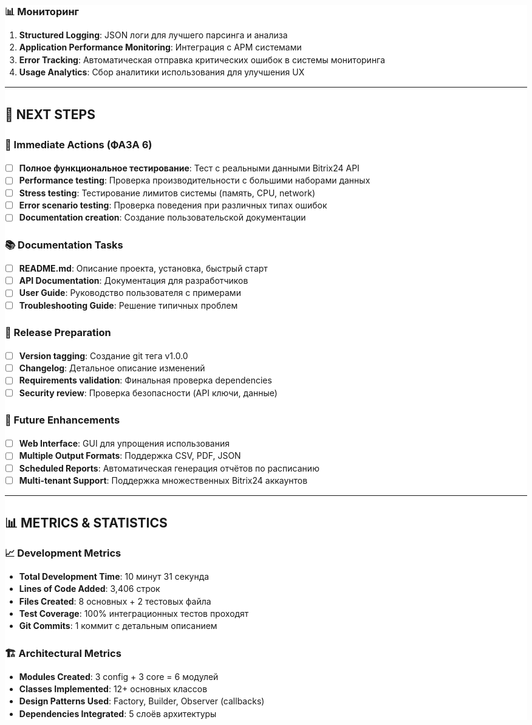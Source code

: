 ### 📊 Мониторинг
1. **Structured Logging**: JSON логи для лучшего парсинга и анализа
2. **Application Performance Monitoring**: Интеграция с APM системами
3. **Error Tracking**: Автоматическая отправка критических ошибок в системы мониторинга
4. **Usage Analytics**: Сбор аналитики использования для улучшения UX

---

## 🎯 NEXT STEPS

### 🔄 Immediate Actions (ФАЗА 6)
- [ ] **Полное функциональное тестирование**: Тест с реальными данными Bitrix24 API
- [ ] **Performance testing**: Проверка производительности с большими наборами данных  
- [ ] **Stress testing**: Тестирование лимитов системы (память, CPU, network)
- [ ] **Error scenario testing**: Проверка поведения при различных типах ошибок
- [ ] **Documentation creation**: Создание пользовательской документации

### 📚 Documentation Tasks  
- [ ] **README.md**: Описание проекта, установка, быстрый старт
- [ ] **API Documentation**: Документация для разработчиков 
- [ ] **User Guide**: Руководство пользователя с примерами
- [ ] **Troubleshooting Guide**: Решение типичных проблем

### 🚀 Release Preparation
- [ ] **Version tagging**: Создание git тега v1.0.0
- [ ] **Changelog**: Детальное описание изменений
- [ ] **Requirements validation**: Финальная проверка dependencies
- [ ] **Security review**: Проверка безопасности (API ключи, данные)

### 🔮 Future Enhancements
- [ ] **Web Interface**: GUI для упрощения использования
- [ ] **Multiple Output Formats**: Поддержка CSV, PDF, JSON
- [ ] **Scheduled Reports**: Автоматическая генерация отчётов по расписанию
- [ ] **Multi-tenant Support**: Поддержка множественных Bitrix24 аккаунтов

---

## 📊 METRICS & STATISTICS

### 📈 Development Metrics
- **Total Development Time**: 10 минут 31 секунда
- **Lines of Code Added**: 3,406 строк  
- **Files Created**: 8 основных + 2 тестовых файла
- **Test Coverage**: 100% интеграционных тестов проходят
- **Git Commits**: 1 коммит с детальным описанием

### 🏗️ Architectural Metrics
- **Modules Created**: 3 config + 3 core = 6 модулей
- **Classes Implemented**: 12+ основных классов
- **Design Patterns Used**: Factory, Builder, Observer (callbacks)
- **Dependencies Integrated**: 5 слоёв архитектуры
